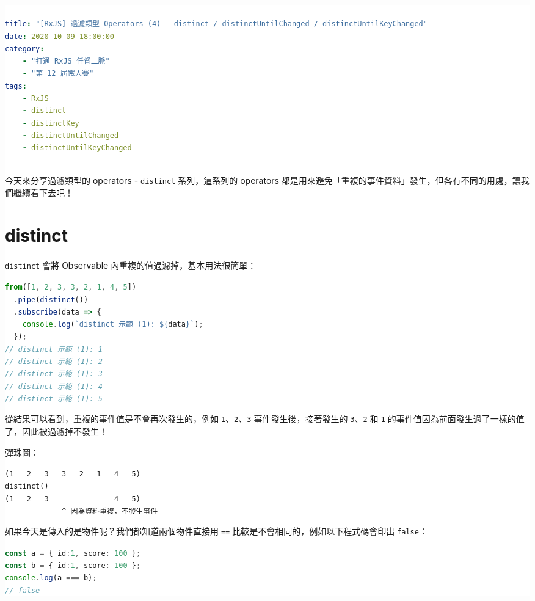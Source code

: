 ```yaml
---
title: "[RxJS] 過濾類型 Operators (4) - distinct / distinctUntilChanged / distinctUntilKeyChanged"
date: 2020-10-09 18:00:00
category:
	- "打通 RxJS 任督二脈"
	- "第 12 屆鐵人賽"
tags:
	- RxJS
	- distinct
	- distinctKey
	- distinctUntilChanged
	- distinctUntilKeyChanged
---
```


今天來分享過濾類型的 operators - `distinct` 系列，這系列的 operators 都是用來避免「重複的事件資料」發生，但各有不同的用處，讓我們繼續看下去吧！



# distinct

`distinct` 會將 Observable 內重複的值過濾掉，基本用法很簡單：

```typescript
from([1, 2, 3, 3, 2, 1, 4, 5])
  .pipe(distinct())
  .subscribe(data => {
    console.log(`distinct 示範 (1): ${data}`);
  });
// distinct 示範 (1): 1
// distinct 示範 (1): 2
// distinct 示範 (1): 3
// distinct 示範 (1): 4
// distinct 示範 (1): 5
```

從結果可以看到，重複的事件值是不會再次發生的，例如 `1`、`2`、`3` 事件發生後，接著發生的 `3`、`2` 和 `1` 的事件值因為前面發生過了一樣的值了，因此被過濾掉不發生！

彈珠圖：

```
(1   2   3   3   2   1   4   5)
distinct()
(1   2   3               4   5)
             ^ 因為資料重複，不發生事件
```

如果今天是傳入的是物件呢？我們都知道兩個物件直接用 `==` 比較是不會相同的，例如以下程式碼會印出 `false`：

```typescript
const a = { id:1, score: 100 };
const b = { id:1, score: 100 };
console.log(a === b);
// false
```
